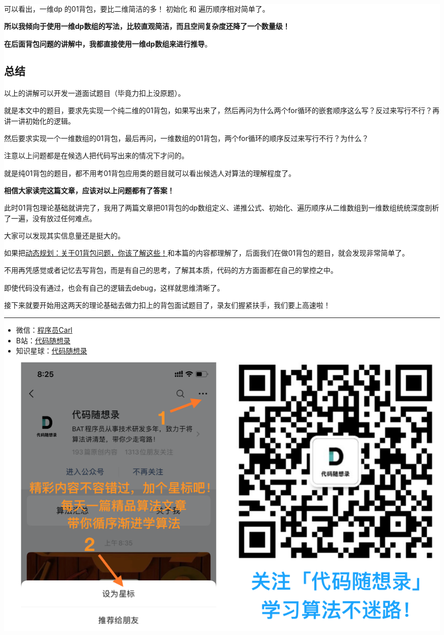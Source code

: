 可以看出，一维dp 的01背包，要比二维简洁的多！ 初始化 和 遍历顺序相对简单了。

**所以我倾向于使用一维dp数组的写法，比较直观简洁，而且空间复杂度还降了一个数量级！**

**在后面背包问题的讲解中，我都直接使用一维dp数组来进行推导**。

## 总结

以上的讲解可以开发一道面试题目（毕竟力扣上没原题）。

就是本文中的题目，要求先实现一个纯二维的01背包，如果写出来了，然后再问为什么两个for循环的嵌套顺序这么写？反过来写行不行？再讲一讲初始化的逻辑。

然后要求实现一个一维数组的01背包，最后再问，一维数组的01背包，两个for循环的顺序反过来写行不行？为什么？

注意以上问题都是在候选人把代码写出来的情况下才问的。

就是纯01背包的题目，都不用考01背包应用类的题目就可以看出候选人对算法的理解程度了。

**相信大家读完这篇文章，应该对以上问题都有了答案！**

此时01背包理论基础就讲完了，我用了两篇文章把01背包的dp数组定义、递推公式、初始化、遍历顺序从二维数组到一维数组统统深度剖析了一遍，没有放过任何难点。

大家可以发现其实信息量还是挺大的。

如果把[动态规划：关于01背包问题，你该了解这些！](https://mp.weixin.qq.com/s/FwIiPPmR18_AJO5eiidT6w)和本篇的内容都理解了，后面我们在做01背包的题目，就会发现非常简单了。

不用再凭感觉或者记忆去写背包，而是有自己的思考，了解其本质，代码的方方面面都在自己的掌控之中。

即使代码没有通过，也会有自己的逻辑去debug，这样就思维清晰了。

接下来就要开始用这两天的理论基础去做力扣上的背包面试题目了，录友们握紧扶手，我们要上高速啦！




-----------------------
* 微信：[程序员Carl](https://mp.weixin.qq.com/s/b66DFkOp8OOxdZC_xLZxfw)
* B站：[代码随想录](https://space.bilibili.com/525438321)
* 知识星球：[代码随想录](https://mp.weixin.qq.com/s/QVF6upVMSbgvZy8lHZS3CQ)
![](../pics/公众号.png)
